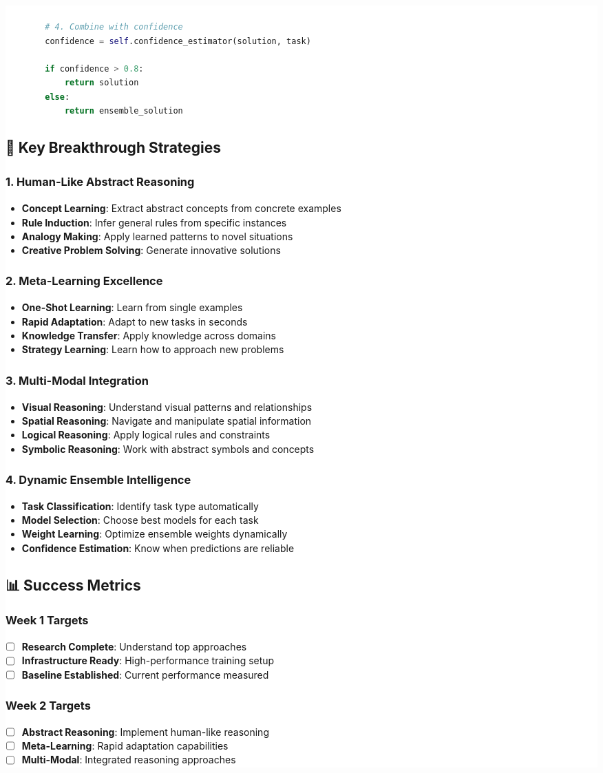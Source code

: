```python
        
        # 4. Combine with confidence
        confidence = self.confidence_estimator(solution, task)
        
        if confidence > 0.8:
            return solution
        else:
            return ensemble_solution
```

## 🎯 **Key Breakthrough Strategies**

### 1. **Human-Like Abstract Reasoning**
- **Concept Learning**: Extract abstract concepts from concrete examples
- **Rule Induction**: Infer general rules from specific instances
- **Analogy Making**: Apply learned patterns to novel situations
- **Creative Problem Solving**: Generate innovative solutions

### 2. **Meta-Learning Excellence**
- **One-Shot Learning**: Learn from single examples
- **Rapid Adaptation**: Adapt to new tasks in seconds
- **Knowledge Transfer**: Apply knowledge across domains
- **Strategy Learning**: Learn how to approach new problems

### 3. **Multi-Modal Integration**
- **Visual Reasoning**: Understand visual patterns and relationships
- **Spatial Reasoning**: Navigate and manipulate spatial information
- **Logical Reasoning**: Apply logical rules and constraints
- **Symbolic Reasoning**: Work with abstract symbols and concepts

### 4. **Dynamic Ensemble Intelligence**
- **Task Classification**: Identify task type automatically
- **Model Selection**: Choose best models for each task
- **Weight Learning**: Optimize ensemble weights dynamically
- **Confidence Estimation**: Know when predictions are reliable

## 📊 **Success Metrics**

### Week 1 Targets
- [ ] **Research Complete**: Understand top approaches
- [ ] **Infrastructure Ready**: High-performance training setup
- [ ] **Baseline Established**: Current performance measured

### Week 2 Targets
- [ ] **Abstract Reasoning**: Implement human-like reasoning
- [ ] **Meta-Learning**: Rapid adaptation capabilities
- [ ] **Multi-Modal**: Integrated reasoning approaches
